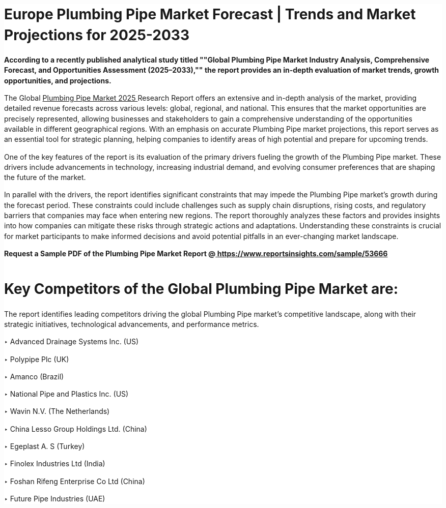 # Europe Plumbing Pipe Market Forecast | Trends and Market Projections for 2025-2033

<strong>According to a recently published analytical study titled ""Global Plumbing Pipe Market Industry Analysis, Comprehensive Forecast, and Opportunities Assessment (2025–2033),"" the report provides an in-depth evaluation of market trends, growth opportunities, and projections.</strong>

The Global <a href=https://www.reportsinsights.com/sample/53666>Plumbing Pipe Market 2025 </a> Research Report offers an extensive and in-depth analysis of the market, providing detailed revenue forecasts across various levels: global, regional, and national. This ensures that the market opportunities are precisely represented, allowing businesses and stakeholders to gain a comprehensive understanding of the opportunities available in different geographical regions. With an emphasis on accurate Plumbing Pipe market projections, this report serves as an essential tool for strategic planning, helping companies to identify areas of high potential and prepare for upcoming trends.

One of the key features of the report is its evaluation of the primary drivers fueling the growth of the Plumbing Pipe market. These drivers include advancements in technology, increasing industrial demand, and evolving consumer preferences that are shaping the future of the market. 

In parallel with the drivers, the report identifies significant constraints that may impede the Plumbing Pipe market’s growth during the forecast period. These constraints could include challenges such as supply chain disruptions, rising costs, and regulatory barriers that companies may face when entering new regions. The report thoroughly analyzes these factors and provides insights into how companies can mitigate these risks through strategic actions and adaptations. Understanding these constraints is crucial for market participants to make informed decisions and avoid potential pitfalls in an ever-changing market landscape.

<strong>Request a Sample PDF of the Plumbing Pipe Market Report </strong><strong>@<a href=https://www.reportsinsights.com/sample/53666> https://www.reportsinsights.com/sample/53666</a></strong></font>

# <strong>Key Competitors of the Global Plumbing Pipe Market are:</strong>

The report identifies leading competitors driving the global Plumbing Pipe market’s competitive landscape, along with their strategic initiatives, technological advancements, and performance metrics.

‣ Advanced Drainage Systems Inc. (US)

‣ Polypipe Plc (UK)

‣ Amanco (Brazil)

‣ National Pipe and Plastics Inc. (US)

‣ Wavin N.V. (The Netherlands)

‣ China Lesso Group Holdings Ltd. (China)

‣ Egeplast A. S (Turkey)

‣ Finolex Industries Ltd (India)

‣ Foshan Rifeng Enterprise Co Ltd (China)

‣ Future Pipe Industries (UAE)

